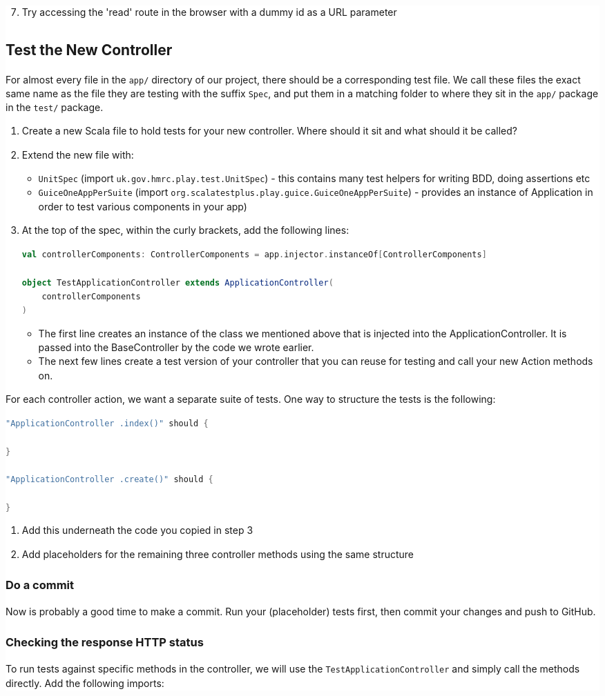 7. Try accessing the 'read' route in the browser with a dummy id as a URL parameter

## Test the New Controller
For almost every file in the `app/` directory of our project, there should be a corresponding test file. We call these files the exact same name as the file they are testing with the suffix `Spec`, and put them in a matching folder to where they sit in the `app/` package in the `test/` package.

1. Create a new Scala file to hold tests for your new controller. Where should it sit and what should it be called?

2. Extend the new file with:
    * `UnitSpec` (import `uk.gov.hmrc.play.test.UnitSpec`) - this contains many test helpers for writing BDD, doing assertions etc
    * `GuiceOneAppPerSuite` (import `org.scalatestplus.play.guice.GuiceOneAppPerSuite`) - provides an instance of Application in order to test various components in your app)

3. At the top of the spec, within the curly brackets, add the following lines:
    ```scala
    val controllerComponents: ControllerComponents = app.injector.instanceOf[ControllerComponents]
    
    object TestApplicationController extends ApplicationController(
        controllerComponents
    )
    ```
    * The first line creates an instance of the class we mentioned above that is injected into the ApplicationController. It is passed into the BaseController by the code we wrote earlier.
    * The next few lines create a test version of your controller that you can reuse for testing and call your new Action methods on.

For each controller action, we want a separate suite of tests. One way to structure the tests is the following:

   ```scala
   "ApplicationController .index()" should {
    
   }
    
   "ApplicationController .create()" should {
    
   }
   ```
1. Add this underneath the code you copied in step 3

2. Add placeholders for the remaining three controller methods using the same structure

### Do a commit
Now is probably a good time to make a commit. Run your (placeholder) tests first, then commit your changes and push to GitHub.

### Checking the response HTTP status
To run tests against specific methods in the controller, we will use the `TestApplicationController` and simply call the methods directly.
Add the following imports:
